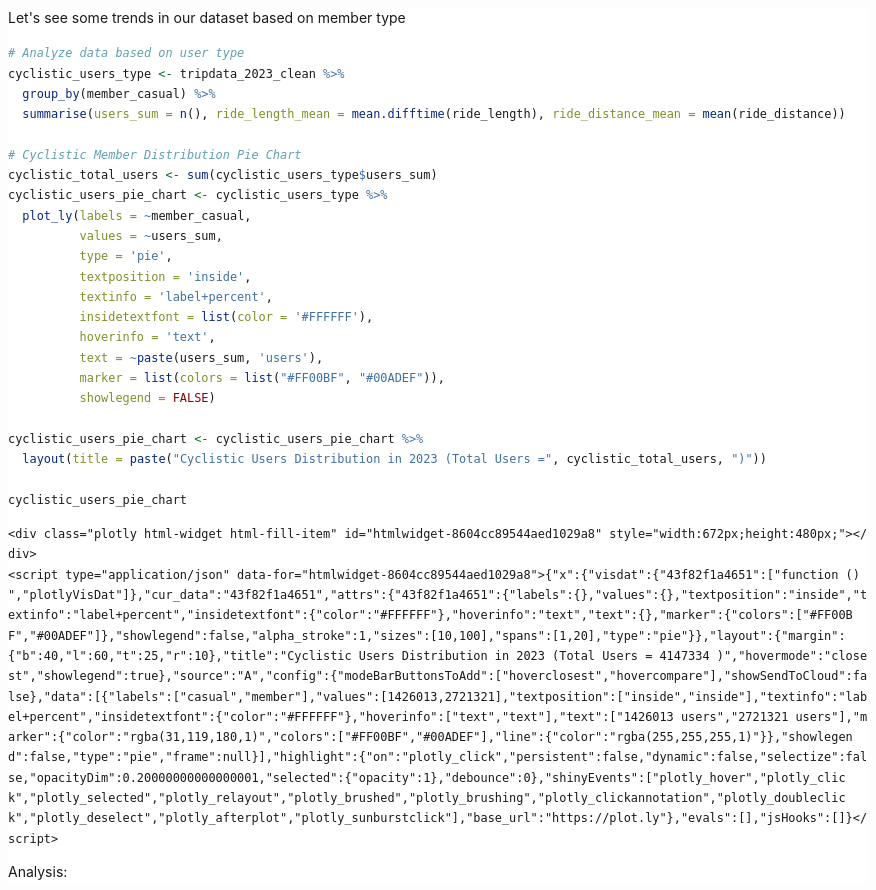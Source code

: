 Let's see some trends in our dataset based on member type


``` r
# Analyze data based on user type
cyclistic_users_type <- tripdata_2023_clean %>%
  group_by(member_casual) %>% 
  summarise(users_sum = n(), ride_length_mean = mean.difftime(ride_length), ride_distance_mean = mean(ride_distance))

# Cyclistic Member Distribution Pie Chart
cyclistic_total_users <- sum(cyclistic_users_type$users_sum)
cyclistic_users_pie_chart <- cyclistic_users_type %>% 
  plot_ly(labels = ~member_casual, 
          values = ~users_sum, 
          type = 'pie', 
          textposition = 'inside', 
          textinfo = 'label+percent', 
          insidetextfont = list(color = '#FFFFFF'), 
          hoverinfo = 'text', 
          text = ~paste(users_sum, 'users'), 
          marker = list(colors = list("#FF00BF", "#00ADEF")),
          showlegend = FALSE)

cyclistic_users_pie_chart <- cyclistic_users_pie_chart %>% 
  layout(title = paste("Cyclistic Users Distribution in 2023 (Total Users =", cyclistic_total_users, ")"))

cyclistic_users_pie_chart
```

```{=html}
<div class="plotly html-widget html-fill-item" id="htmlwidget-8604cc89544aed1029a8" style="width:672px;height:480px;"></div>
<script type="application/json" data-for="htmlwidget-8604cc89544aed1029a8">{"x":{"visdat":{"43f82f1a4651":["function () ","plotlyVisDat"]},"cur_data":"43f82f1a4651","attrs":{"43f82f1a4651":{"labels":{},"values":{},"textposition":"inside","textinfo":"label+percent","insidetextfont":{"color":"#FFFFFF"},"hoverinfo":"text","text":{},"marker":{"colors":["#FF00BF","#00ADEF"]},"showlegend":false,"alpha_stroke":1,"sizes":[10,100],"spans":[1,20],"type":"pie"}},"layout":{"margin":{"b":40,"l":60,"t":25,"r":10},"title":"Cyclistic Users Distribution in 2023 (Total Users = 4147334 )","hovermode":"closest","showlegend":true},"source":"A","config":{"modeBarButtonsToAdd":["hoverclosest","hovercompare"],"showSendToCloud":false},"data":[{"labels":["casual","member"],"values":[1426013,2721321],"textposition":["inside","inside"],"textinfo":"label+percent","insidetextfont":{"color":"#FFFFFF"},"hoverinfo":["text","text"],"text":["1426013 users","2721321 users"],"marker":{"color":"rgba(31,119,180,1)","colors":["#FF00BF","#00ADEF"],"line":{"color":"rgba(255,255,255,1)"}},"showlegend":false,"type":"pie","frame":null}],"highlight":{"on":"plotly_click","persistent":false,"dynamic":false,"selectize":false,"opacityDim":0.20000000000000001,"selected":{"opacity":1},"debounce":0},"shinyEvents":["plotly_hover","plotly_click","plotly_selected","plotly_relayout","plotly_brushed","plotly_brushing","plotly_clickannotation","plotly_doubleclick","plotly_deselect","plotly_afterplot","plotly_sunburstclick"],"base_url":"https://plot.ly"},"evals":[],"jsHooks":[]}</script>
```

Analysis:
